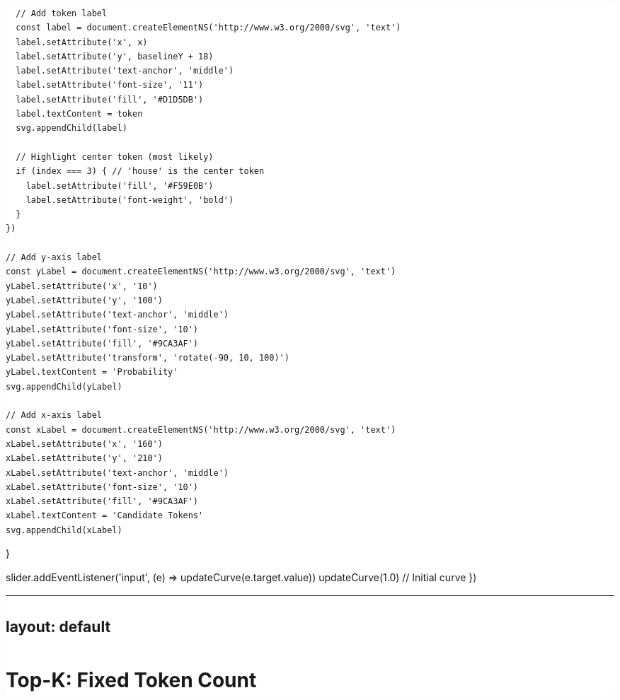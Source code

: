       // Add token label
      const label = document.createElementNS('http://www.w3.org/2000/svg', 'text')
      label.setAttribute('x', x)
      label.setAttribute('y', baselineY + 18)
      label.setAttribute('text-anchor', 'middle')
      label.setAttribute('font-size', '11')
      label.setAttribute('fill', '#D1D5DB')
      label.textContent = token
      svg.appendChild(label)
      
      // Highlight center token (most likely)
      if (index === 3) { // 'house' is the center token
        label.setAttribute('fill', '#F59E0B')
        label.setAttribute('font-weight', 'bold')
      }
    })
    
    // Add y-axis label
    const yLabel = document.createElementNS('http://www.w3.org/2000/svg', 'text')
    yLabel.setAttribute('x', '10')
    yLabel.setAttribute('y', '100')
    yLabel.setAttribute('text-anchor', 'middle')
    yLabel.setAttribute('font-size', '10')
    yLabel.setAttribute('fill', '#9CA3AF')
    yLabel.setAttribute('transform', 'rotate(-90, 10, 100)')
    yLabel.textContent = 'Probability'
    svg.appendChild(yLabel)
    
    // Add x-axis label
    const xLabel = document.createElementNS('http://www.w3.org/2000/svg', 'text')
    xLabel.setAttribute('x', '160')
    xLabel.setAttribute('y', '210')
    xLabel.setAttribute('text-anchor', 'middle')
    xLabel.setAttribute('font-size', '10')
    xLabel.setAttribute('fill', '#9CA3AF')
    xLabel.textContent = 'Candidate Tokens'
    svg.appendChild(xLabel)
  }
  
  slider.addEventListener('input', (e) => updateCurve(e.target.value))
  updateCurve(1.0) // Initial curve
})
</script>

---
layout: default
---

# Top-K: Fixed Token Count

<div class="grid grid-cols-2 gap-8">

<div>
